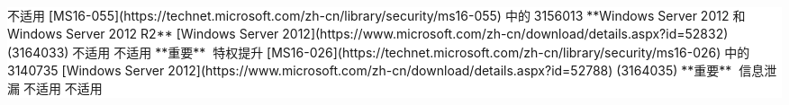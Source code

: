 </td>
<td style="border:1px solid black;">
不适用

</td>
<td style="border:1px solid black;">
[MS16-055](https://technet.microsoft.com/zh-cn/library/security/ms16-055) 中的 3156013

</td>
</tr>
<tr>
<td style="border:1px solid black;" colspan="5">
**Windows Server 2012 和 Windows Server 2012 R2**

</td>
</tr>
<tr>
<td style="border:1px solid black;">
[Windows Server 2012](https://www.microsoft.com/zh-cn/download/details.aspx?id=52832)  
(3164033)

</td>
<td style="border:1px solid black;">
不适用

</td>
<td style="border:1px solid black;">
不适用

</td>
<td style="border:1px solid black;">
**重要**   
特权提升

</td>
<td style="border:1px solid black;">
[MS16-026](https://technet.microsoft.com/zh-cn/library/security/ms16-026) 中的 3140735

</td>
</tr>
<tr>
<td style="border:1px solid black;">
[Windows Server 2012](https://www.microsoft.com/zh-cn/download/details.aspx?id=52788)  
(3164035)

</td>
<td style="border:1px solid black;">
**重要**   
信息泄漏

</td>
<td style="border:1px solid black;">
不适用

</td>
<td style="border:1px solid black;">
不适用
